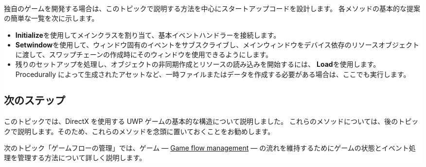 独自のゲームを開発する場合は、このトピックで説明する方法を中心にスタートアップコードを設計します。 各メソッドの基本的な提案の簡単な一覧を次に示します。

- **Initialize**を使用してメインクラスを割り当て、基本イベントハンドラーを接続します。
- **Setwindow**を使用して、ウィンドウ固有のイベントをサブスクライブし、メインウィンドウをデバイス依存のリソースオブジェクトに渡して、スワップチェーンの作成時にそのウィンドウを使用できるようにします。
- 残りのセットアップを処理し、オブジェクトの非同期作成とリソースの読み込みを開始するには、 **Load**を使用します。 Procedurally によって生成されたアセットなど、一時ファイルまたはデータを作成する必要がある場合は、ここでも実行します。

## <a name="next-steps"></a>次のステップ

このトピックでは、DirectX を使用する UWP ゲームの基本的な構造について説明しました。 これらのメソッドについては、後のトピックで説明します。そのため、これらのメソッドを念頭に置いておくことをお勧めします。

次のトピック「ゲームフローの管理」では、ゲーム &mdash; [Game flow management](tutorial-game-flow-management.md) &mdash; の流れを維持するためにゲームの状態とイベント処理を管理する方法について詳しく説明します。
